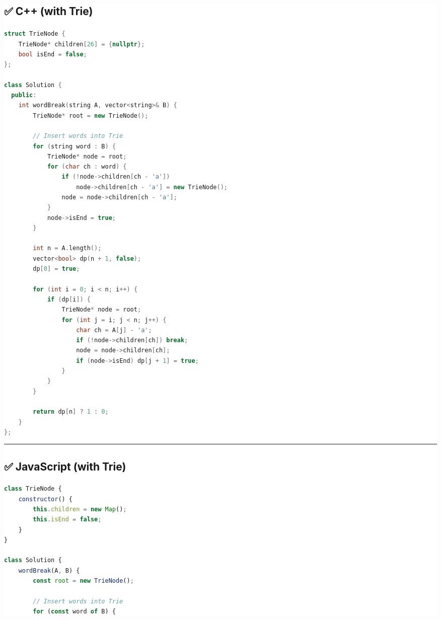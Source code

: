 
## ✅ C++ (with Trie)

```cpp
struct TrieNode {
    TrieNode* children[26] = {nullptr};
    bool isEnd = false;
};

class Solution {
  public:
    int wordBreak(string A, vector<string>& B) {
        TrieNode* root = new TrieNode();

        // Insert words into Trie
        for (string word : B) {
            TrieNode* node = root;
            for (char ch : word) {
                if (!node->children[ch - 'a'])
                    node->children[ch - 'a'] = new TrieNode();
                node = node->children[ch - 'a'];
            }
            node->isEnd = true;
        }

        int n = A.length();
        vector<bool> dp(n + 1, false);
        dp[0] = true;

        for (int i = 0; i < n; i++) {
            if (dp[i]) {
                TrieNode* node = root;
                for (int j = i; j < n; j++) {
                    char ch = A[j] - 'a';
                    if (!node->children[ch]) break;
                    node = node->children[ch];
                    if (node->isEnd) dp[j + 1] = true;
                }
            }
        }

        return dp[n] ? 1 : 0;
    }
};
```

---

## ✅ JavaScript (with Trie)

```javascript
class TrieNode {
    constructor() {
        this.children = new Map();
        this.isEnd = false;
    }
}

class Solution {
    wordBreak(A, B) {
        const root = new TrieNode();

        // Insert words into Trie
        for (const word of B) {
```